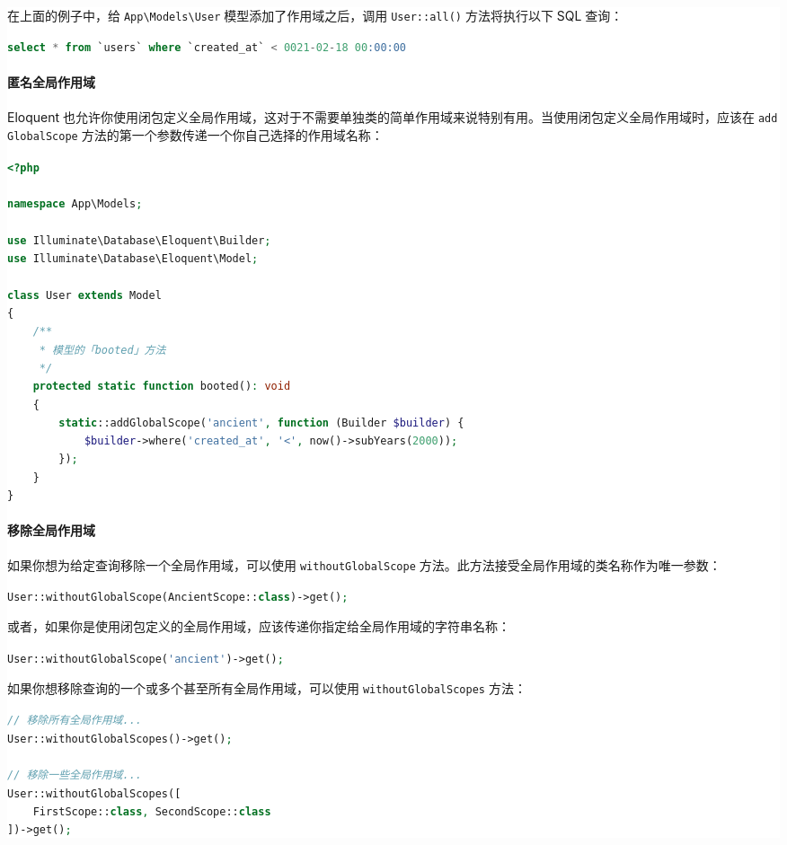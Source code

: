 在上面的例子中，给 `App\Models\User` 模型添加了作用域之后，调用 `User::all()` 方法将执行以下 SQL 查询：

```sql
select * from `users` where `created_at` < 0021-02-18 00:00:00
```

#### 匿名全局作用域

Eloquent 也允许你使用闭包定义全局作用域，这对于不需要单独类的简单作用域来说特别有用。当使用闭包定义全局作用域时，应该在 `addGlobalScope` 方法的第一个参数传递一个你自己选择的作用域名称：

```php
<?php

namespace App\Models;

use Illuminate\Database\Eloquent\Builder;
use Illuminate\Database\Eloquent\Model;

class User extends Model
{
    /**
     * 模型的「booted」方法
     */
    protected static function booted(): void
    {
        static::addGlobalScope('ancient', function (Builder $builder) {
            $builder->where('created_at', '<', now()->subYears(2000));
        });
    }
}
```

#### 移除全局作用域

如果你想为给定查询移除一个全局作用域，可以使用 `withoutGlobalScope` 方法。此方法接受全局作用域的类名称作为唯一参数：

```php
User::withoutGlobalScope(AncientScope::class)->get();
```

或者，如果你是使用闭包定义的全局作用域，应该传递你指定给全局作用域的字符串名称：

```php
User::withoutGlobalScope('ancient')->get();
```

如果你想移除查询的一个或多个甚至所有全局作用域，可以使用 `withoutGlobalScopes` 方法：

```php
// 移除所有全局作用域...
User::withoutGlobalScopes()->get();

// 移除一些全局作用域...
User::withoutGlobalScopes([
    FirstScope::class, SecondScope::class
])->get();
```
